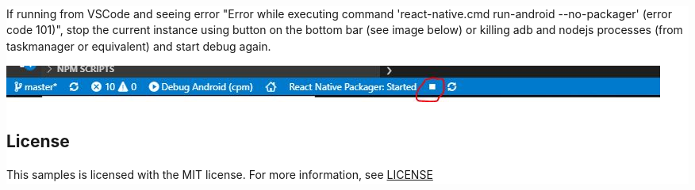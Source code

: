 If running from VSCode and seeing error "Error while executing command 'react-native.cmd run-android --no-packager' (error code 101)", stop the current instance using button on the bottom bar (see image below) or killing adb and nodejs processes (from taskmanager or equivalent) and start debug again.

![packager](./assets/packager.jpg)

## License
This samples is licensed with the MIT license. For more information, see [LICENSE](./LICENSE)